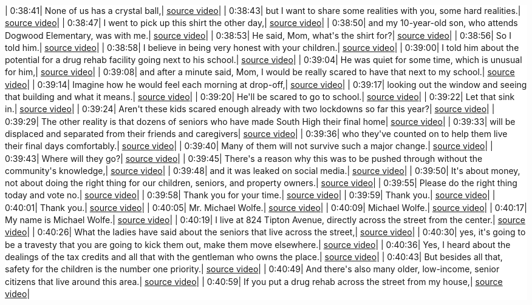 | 0:38:41| None of us has a crystal ball,| [source video](https://archive.org/details/planning-r-399-230413?start=2321)|
| 0:38:43| but I want to share some realities with you, some hard realities.| [source video](https://archive.org/details/planning-r-399-230413?start=2323)|
| 0:38:47| I went to pick up this shirt the other day,| [source video](https://archive.org/details/planning-r-399-230413?start=2327)|
| 0:38:50| and my 10-year-old son, who attends Dogwood Elementary, was with me.| [source video](https://archive.org/details/planning-r-399-230413?start=2330)|
| 0:38:53| He said, Mom, what's the shirt for?| [source video](https://archive.org/details/planning-r-399-230413?start=2333)|
| 0:38:56| So I told him.| [source video](https://archive.org/details/planning-r-399-230413?start=2336)|
| 0:38:58| I believe in being very honest with your children.| [source video](https://archive.org/details/planning-r-399-230413?start=2338)|
| 0:39:00| I told him about the potential for a drug rehab facility going next to his school.| [source video](https://archive.org/details/planning-r-399-230413?start=2340)|
| 0:39:04| He was quiet for some time, which is unusual for him,| [source video](https://archive.org/details/planning-r-399-230413?start=2344)|
| 0:39:08| and after a minute said, Mom, I would be really scared to have that next to my school.| [source video](https://archive.org/details/planning-r-399-230413?start=2348)|
| 0:39:14| Imagine how he would feel each morning at drop-off,| [source video](https://archive.org/details/planning-r-399-230413?start=2354)|
| 0:39:17| looking out the window and seeing that building and what it means.| [source video](https://archive.org/details/planning-r-399-230413?start=2357)|
| 0:39:20| He'll be scared to go to school.| [source video](https://archive.org/details/planning-r-399-230413?start=2360)|
| 0:39:22| Let that sink in.| [source video](https://archive.org/details/planning-r-399-230413?start=2362)|
| 0:39:24| Aren't these kids scared enough already with two lockdowns so far this year?| [source video](https://archive.org/details/planning-r-399-230413?start=2364)|
| 0:39:29| The other reality is that dozens of seniors who have made South High their final home| [source video](https://archive.org/details/planning-r-399-230413?start=2369)|
| 0:39:33| will be displaced and separated from their friends and caregivers| [source video](https://archive.org/details/planning-r-399-230413?start=2373)|
| 0:39:36| who they've counted on to help them live their final days comfortably.| [source video](https://archive.org/details/planning-r-399-230413?start=2376)|
| 0:39:40| Many of them will not survive such a major change.| [source video](https://archive.org/details/planning-r-399-230413?start=2380)|
| 0:39:43| Where will they go?| [source video](https://archive.org/details/planning-r-399-230413?start=2383)|
| 0:39:45| There's a reason why this was to be pushed through without the community's knowledge,| [source video](https://archive.org/details/planning-r-399-230413?start=2385)|
| 0:39:48| and it was leaked on social media.| [source video](https://archive.org/details/planning-r-399-230413?start=2388)|
| 0:39:50| It's about money, not about doing the right thing for our children, seniors, and property owners.| [source video](https://archive.org/details/planning-r-399-230413?start=2390)|
| 0:39:55| Please do the right thing today and vote no.| [source video](https://archive.org/details/planning-r-399-230413?start=2395)|
| 0:39:58| Thank you for your time.| [source video](https://archive.org/details/planning-r-399-230413?start=2398)|
| 0:39:59| Thank you.| [source video](https://archive.org/details/planning-r-399-230413?start=2399)|
| 0:40:01| Thank you.| [source video](https://archive.org/details/planning-r-399-230413?start=2401)|
| 0:40:05| Mr. Michael Wolfe.| [source video](https://archive.org/details/planning-r-399-230413?start=2405)|
| 0:40:09| Michael Wolfe.| [source video](https://archive.org/details/planning-r-399-230413?start=2409)|
| 0:40:17| My name is Michael Wolfe.| [source video](https://archive.org/details/planning-r-399-230413?start=2417)|
| 0:40:19| I live at 824 Tipton Avenue, directly across the street from the center.| [source video](https://archive.org/details/planning-r-399-230413?start=2419)|
| 0:40:26| What the ladies have said about the seniors that live across the street,| [source video](https://archive.org/details/planning-r-399-230413?start=2426)|
| 0:40:30| yes, it's going to be a travesty that you are going to kick them out, make them move elsewhere.| [source video](https://archive.org/details/planning-r-399-230413?start=2430)|
| 0:40:36| Yes, I heard about the dealings of the tax credits and all that with the gentleman who owns the place.| [source video](https://archive.org/details/planning-r-399-230413?start=2436)|
| 0:40:43| But besides all that, safety for the children is the number one priority.| [source video](https://archive.org/details/planning-r-399-230413?start=2443)|
| 0:40:49| And there's also many older, low-income, senior citizens that live around this area.| [source video](https://archive.org/details/planning-r-399-230413?start=2449)|
| 0:40:59| If you put a drug rehab across the street from my house,| [source video](https://archive.org/details/planning-r-399-230413?start=2459)|